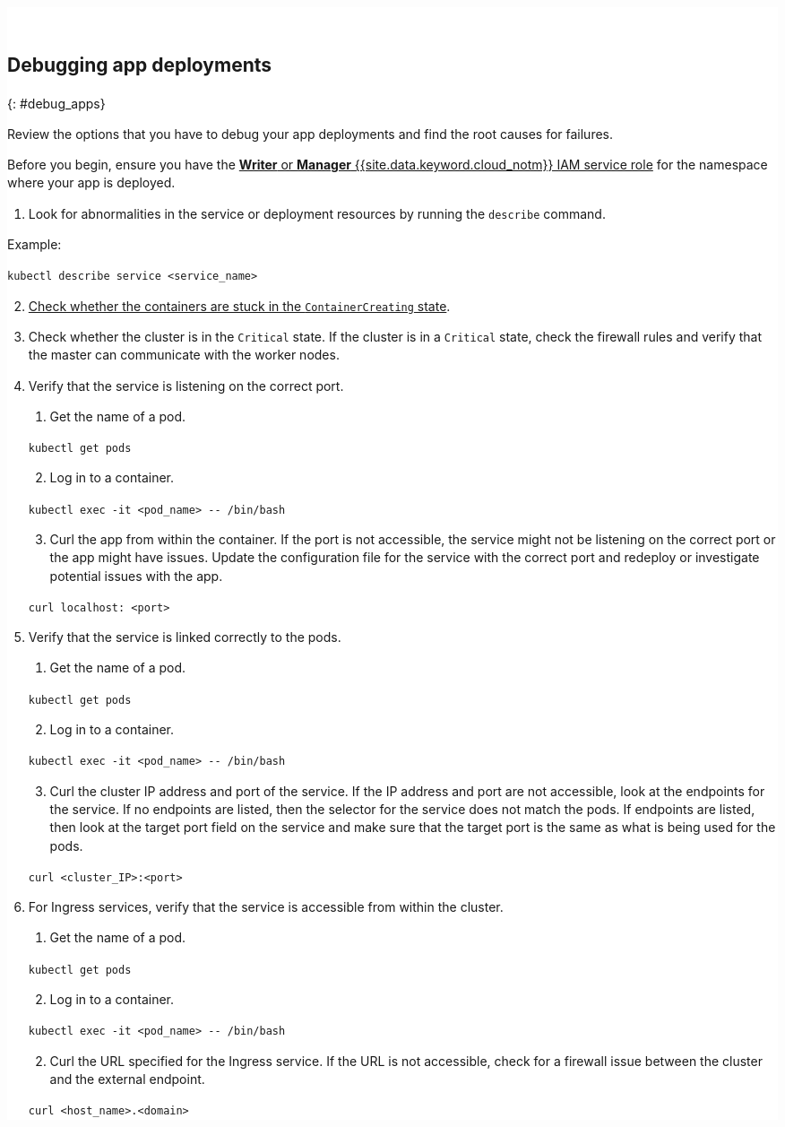 
<br />



## Debugging app deployments
{: #debug_apps}

Review the options that you have to debug your app deployments and find the root causes for failures.

Before you begin, ensure you have the [**Writer** or **Manager** {{site.data.keyword.cloud_notm}} IAM service role](/docs/containers?topic=containers-users#platform) for the namespace where your app is deployed.

1. Look for abnormalities in the service or deployment resources by running the `describe` command.

 Example:
 <pre class="pre"><code>kubectl describe service &lt;service_name&gt; </code></pre>

2. [Check whether the containers are stuck in the `ContainerCreating` state](/docs/containers?topic=containers-cs_troubleshoot_storage#stuck_creating_state).

3. Check whether the cluster is in the `Critical` state. If the cluster is in a `Critical` state, check the firewall rules and verify that the master can communicate with the worker nodes.

4. Verify that the service is listening on the correct port.
   1. Get the name of a pod.
     <pre class="pre"><code>kubectl get pods</code></pre>
   2. Log in to a container.
     <pre class="pre"><code>kubectl exec -it &lt;pod_name&gt; -- /bin/bash</code></pre>
   3. Curl the app from within the container. If the port is not accessible, the service might not be listening on the correct port or the app might have issues. Update the configuration file for the service with the correct port and redeploy or investigate potential issues with the app.
     <pre class="pre"><code>curl localhost: &lt;port&gt;</code></pre>

5. Verify that the service is linked correctly to the pods.
   1. Get the name of a pod.
     <pre class="pre"><code>kubectl get pods</code></pre>
   2. Log in to a container.
     <pre class="pre"><code>kubectl exec -it &lt;pod_name&gt; -- /bin/bash</code></pre>
   3. Curl the cluster IP address and port of the service. If the IP address and port are not accessible, look at the endpoints for the service. If no endpoints are listed, then the selector for the service does not match the pods. If endpoints are listed, then look at the target port field on the service and make sure that the target port is the same as what is being used for the pods.
     <pre class="pre"><code>curl &lt;cluster_IP&gt;:&lt;port&gt;</code></pre>

6. For Ingress services, verify that the service is accessible from within the cluster.
   1. Get the name of a pod.
     <pre class="pre"><code>kubectl get pods</code></pre>
   2. Log in to a container.
     <pre class="pre"><code>kubectl exec -it &lt;pod_name&gt; -- /bin/bash</code></pre>
   2. Curl the URL specified for the Ingress service. If the URL is not accessible, check for a firewall issue between the cluster and the external endpoint. 
     <pre class="pre"><code>curl &lt;host_name&gt;.&lt;domain&gt;</code></pre>
